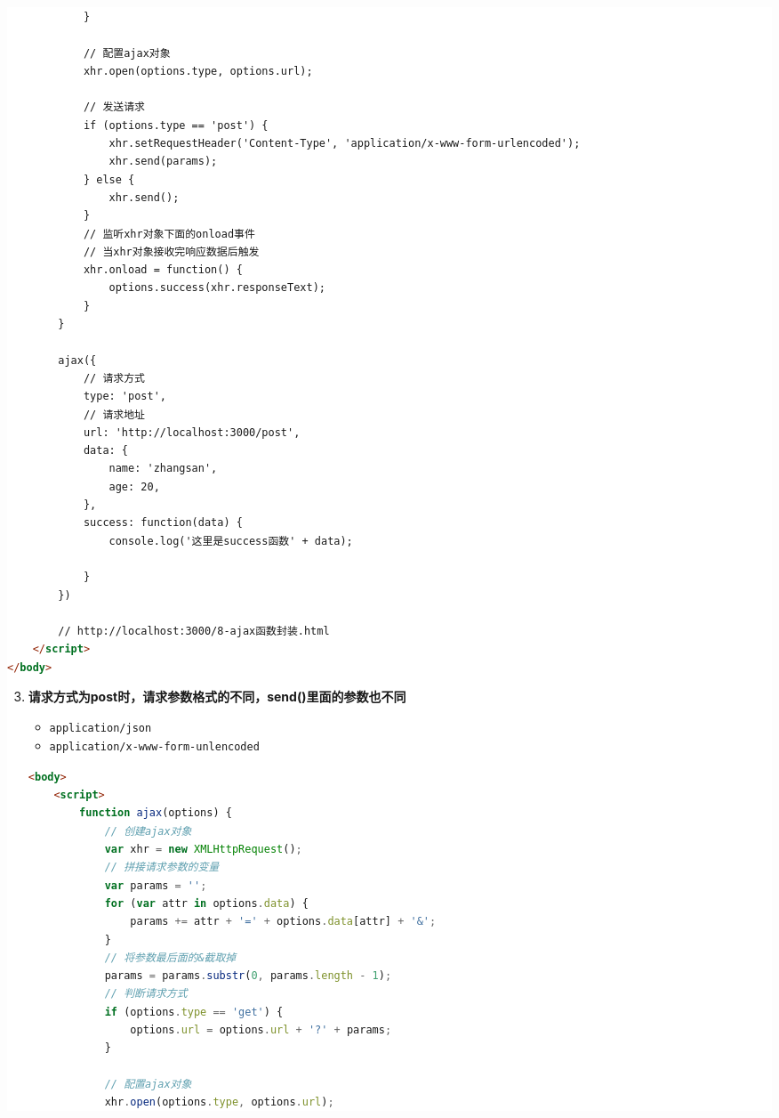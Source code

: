   ```html
               }
   
               // 配置ajax对象
               xhr.open(options.type, options.url);
   
               // 发送请求
               if (options.type == 'post') {
                   xhr.setRequestHeader('Content-Type', 'application/x-www-form-urlencoded');
                   xhr.send(params);
               } else {
                   xhr.send();
               }
               // 监听xhr对象下面的onload事件
               // 当xhr对象接收完响应数据后触发
               xhr.onload = function() {
                   options.success(xhr.responseText);
               }
           }
   
           ajax({
               // 请求方式
               type: 'post',
               // 请求地址
               url: 'http://localhost:3000/post',
               data: {
                   name: 'zhangsan',
                   age: 20,
               },
               success: function(data) {
                   console.log('这里是success函数' + data);
   
               }
           })
   
           // http://localhost:3000/8-ajax函数封装.html
       </script>
   </body>
   ```

3. **请求方式为post时，请求参数格式的不同，send()里面的参数也不同**

   + `application/json`
   + `application/x-www-form-unlencoded`

   ```html
   <body>
       <script>
           function ajax(options) {
               // 创建ajax对象
               var xhr = new XMLHttpRequest();
               // 拼接请求参数的变量
               var params = '';
               for (var attr in options.data) {
                   params += attr + '=' + options.data[attr] + '&';
               }
               // 将参数最后面的&截取掉
               params = params.substr(0, params.length - 1);
               // 判断请求方式
               if (options.type == 'get') {
                   options.url = options.url + '?' + params;
               }
   
               // 配置ajax对象
               xhr.open(options.type, options.url);
   ```